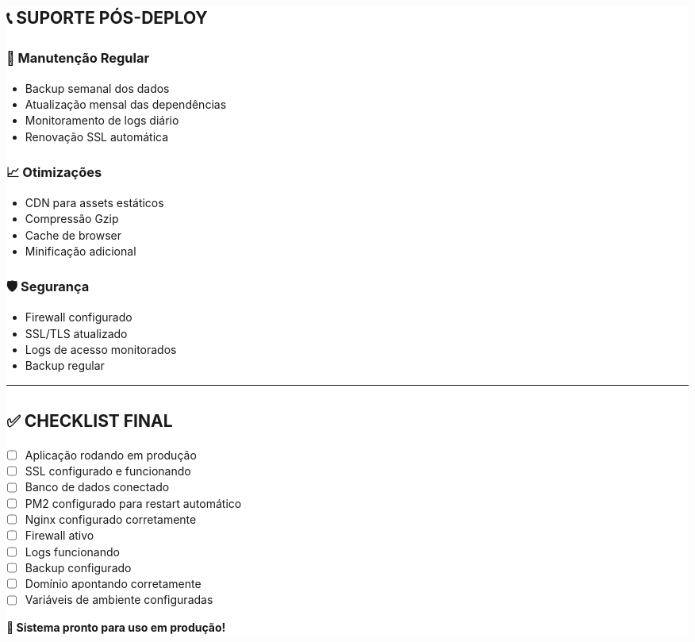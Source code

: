 
## 📞 **SUPORTE PÓS-DEPLOY**

### **🔧 Manutenção Regular**
- Backup semanal dos dados
- Atualização mensal das dependências  
- Monitoramento de logs diário
- Renovação SSL automática

### **📈 Otimizações**
- CDN para assets estáticos
- Compressão Gzip
- Cache de browser
- Minificação adicional

### **🛡️ Segurança**
- Firewall configurado
- SSL/TLS atualizado
- Logs de acesso monitorados
- Backup regular

---

## ✅ **CHECKLIST FINAL**

- [ ] Aplicação rodando em produção
- [ ] SSL configurado e funcionando
- [ ] Banco de dados conectado
- [ ] PM2 configurado para restart automático
- [ ] Nginx configurado corretamente
- [ ] Firewall ativo
- [ ] Logs funcionando
- [ ] Backup configurado
- [ ] Domínio apontando corretamente
- [ ] Variáveis de ambiente configuradas

**🎉 Sistema pronto para uso em produção!**